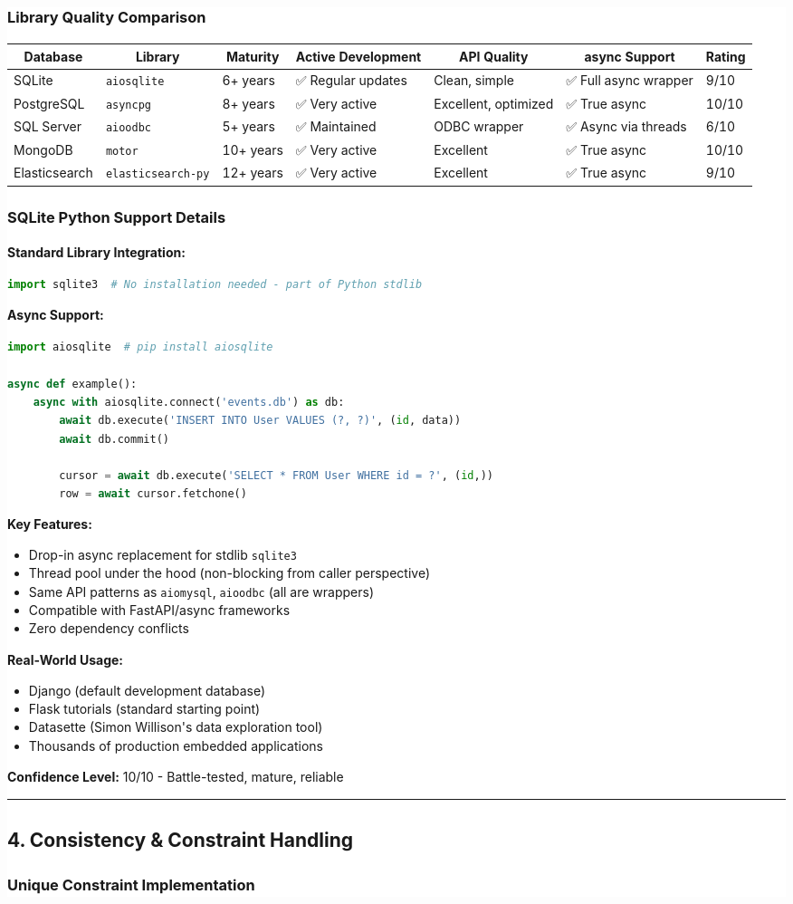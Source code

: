 ### Library Quality Comparison

| Database | Library | Maturity | Active Development | API Quality | async Support | Rating |
|----------|---------|----------|-------------------|-------------|---------------|--------|
| SQLite | `aiosqlite` | 6+ years | ✅ Regular updates | Clean, simple | ✅ Full async wrapper | 9/10 |
| PostgreSQL | `asyncpg` | 8+ years | ✅ Very active | Excellent, optimized | ✅ True async | 10/10 |
| SQL Server | `aioodbc` | 5+ years | ✅ Maintained | ODBC wrapper | ✅ Async via threads | 6/10 |
| MongoDB | `motor` | 10+ years | ✅ Very active | Excellent | ✅ True async | 10/10 |
| Elasticsearch | `elasticsearch-py` | 12+ years | ✅ Very active | Excellent | ✅ True async | 9/10 |

### SQLite Python Support Details

**Standard Library Integration:**
```python
import sqlite3  # No installation needed - part of Python stdlib
```

**Async Support:**
```python
import aiosqlite  # pip install aiosqlite

async def example():
    async with aiosqlite.connect('events.db') as db:
        await db.execute('INSERT INTO User VALUES (?, ?)', (id, data))
        await db.commit()

        cursor = await db.execute('SELECT * FROM User WHERE id = ?', (id,))
        row = await cursor.fetchone()
```

**Key Features:**
- Drop-in async replacement for stdlib `sqlite3`
- Thread pool under the hood (non-blocking from caller perspective)
- Same API patterns as `aiomysql`, `aioodbc` (all are wrappers)
- Compatible with FastAPI/async frameworks
- Zero dependency conflicts

**Real-World Usage:**
- Django (default development database)
- Flask tutorials (standard starting point)
- Datasette (Simon Willison's data exploration tool)
- Thousands of production embedded applications

**Confidence Level:** 10/10 - Battle-tested, mature, reliable

---

## 4. Consistency & Constraint Handling

### Unique Constraint Implementation
